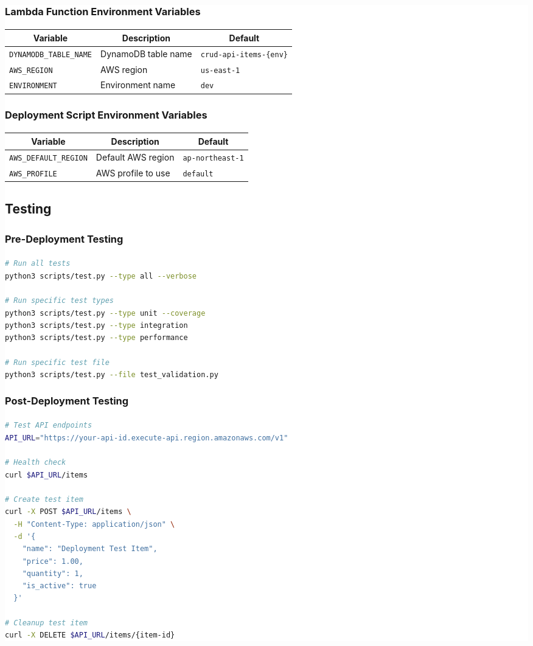 ### Lambda Function Environment Variables

| Variable              | Description         | Default                |
| --------------------- | ------------------- | ---------------------- |
| `DYNAMODB_TABLE_NAME` | DynamoDB table name | `crud-api-items-{env}` |
| `AWS_REGION`          | AWS region          | `us-east-1`            |
| `ENVIRONMENT`         | Environment name    | `dev`                  |

### Deployment Script Environment Variables

| Variable             | Description        | Default          |
| -------------------- | ------------------ | ---------------- |
| `AWS_DEFAULT_REGION` | Default AWS region | `ap-northeast-1` |
| `AWS_PROFILE`        | AWS profile to use | `default`        |

## Testing

### Pre-Deployment Testing

```bash
# Run all tests
python3 scripts/test.py --type all --verbose

# Run specific test types
python3 scripts/test.py --type unit --coverage
python3 scripts/test.py --type integration
python3 scripts/test.py --type performance

# Run specific test file
python3 scripts/test.py --file test_validation.py
```

### Post-Deployment Testing

```bash
# Test API endpoints
API_URL="https://your-api-id.execute-api.region.amazonaws.com/v1"

# Health check
curl $API_URL/items

# Create test item
curl -X POST $API_URL/items \
  -H "Content-Type: application/json" \
  -d '{
    "name": "Deployment Test Item",
    "price": 1.00,
    "quantity": 1,
    "is_active": true
  }'

# Cleanup test item
curl -X DELETE $API_URL/items/{item-id}
```
